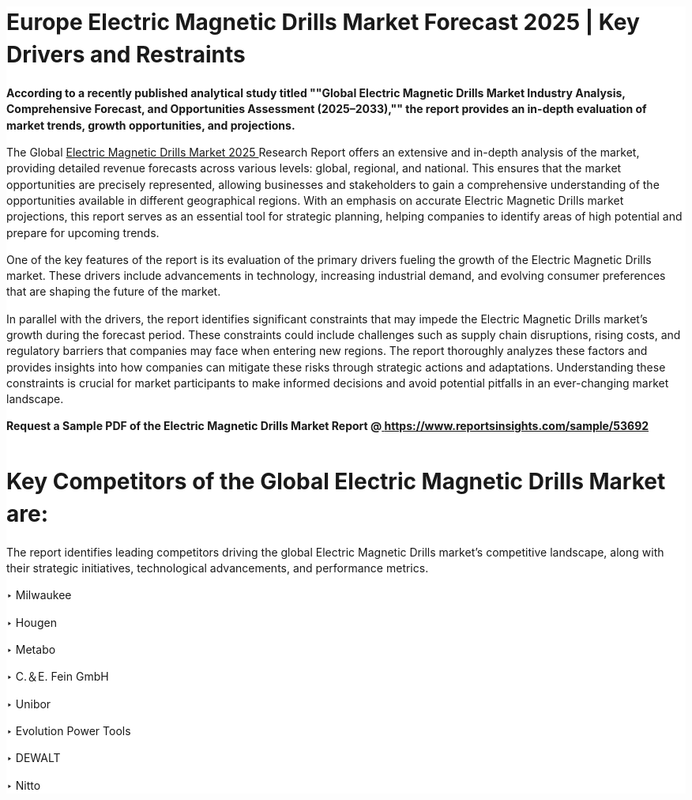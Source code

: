 # Europe Electric Magnetic Drills Market Forecast 2025 | Key Drivers and Restraints

<strong>According to a recently published analytical study titled ""Global Electric Magnetic Drills Market Industry Analysis, Comprehensive Forecast, and Opportunities Assessment (2025–2033),"" the report provides an in-depth evaluation of market trends, growth opportunities, and projections.</strong>

The Global <a href=https://www.reportsinsights.com/sample/53692>Electric Magnetic Drills Market 2025 </a> Research Report offers an extensive and in-depth analysis of the market, providing detailed revenue forecasts across various levels: global, regional, and national. This ensures that the market opportunities are precisely represented, allowing businesses and stakeholders to gain a comprehensive understanding of the opportunities available in different geographical regions. With an emphasis on accurate Electric Magnetic Drills market projections, this report serves as an essential tool for strategic planning, helping companies to identify areas of high potential and prepare for upcoming trends.

One of the key features of the report is its evaluation of the primary drivers fueling the growth of the Electric Magnetic Drills market. These drivers include advancements in technology, increasing industrial demand, and evolving consumer preferences that are shaping the future of the market. 

In parallel with the drivers, the report identifies significant constraints that may impede the Electric Magnetic Drills market’s growth during the forecast period. These constraints could include challenges such as supply chain disruptions, rising costs, and regulatory barriers that companies may face when entering new regions. The report thoroughly analyzes these factors and provides insights into how companies can mitigate these risks through strategic actions and adaptations. Understanding these constraints is crucial for market participants to make informed decisions and avoid potential pitfalls in an ever-changing market landscape.

<strong>Request a Sample PDF of the Electric Magnetic Drills Market Report </strong><strong>@<a href=https://www.reportsinsights.com/sample/53692> https://www.reportsinsights.com/sample/53692</a></strong></font>

# <strong>Key Competitors of the Global Electric Magnetic Drills Market are:</strong>

The report identifies leading competitors driving the global Electric Magnetic Drills market’s competitive landscape, along with their strategic initiatives, technological advancements, and performance metrics.

‣ Milwaukee

‣ Hougen

‣ Metabo

‣ C.＆E. Fein GmbH

‣ Unibor

‣ Evolution Power Tools

‣ DEWALT

‣ Nitto
